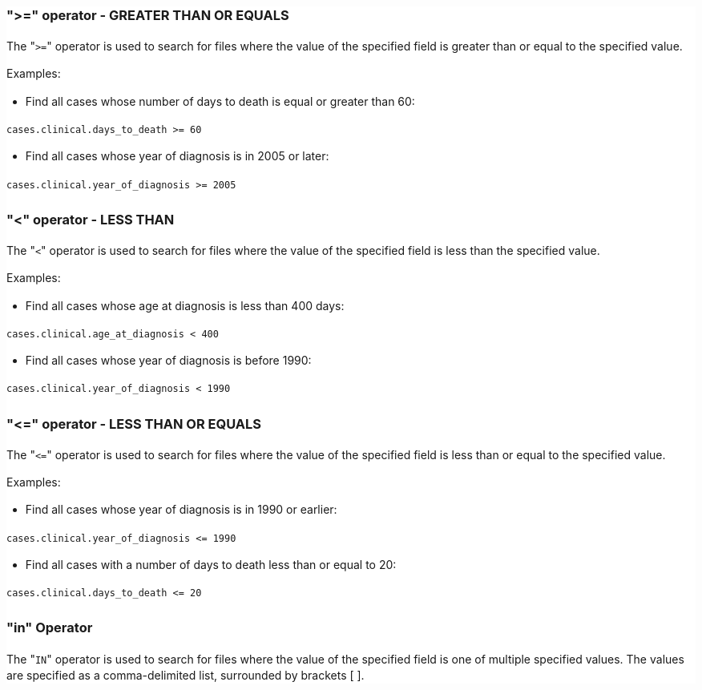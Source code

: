 ### ">=" operator - GREATER THAN OR EQUALS

The "`>=`" operator is used to search for files where the value of the specified field is greater than or equal to the specified value.

Examples:

* Find all cases whose number of days to death is equal or greater than 60:

```
cases.clinical.days_to_death >= 60
```

* Find all cases whose year of diagnosis is in 2005 or later:

```
cases.clinical.year_of_diagnosis >= 2005
```

### "<" operator - LESS THAN

The "`<`" operator is used to search for files where the value of the specified field is less than the specified value.

Examples:

*   Find all cases whose age at diagnosis is less than 400 days:

```
cases.clinical.age_at_diagnosis < 400
```

*   Find all cases whose year of diagnosis is before 1990:

```
cases.clinical.year_of_diagnosis < 1990
```

### "<=" operator - LESS THAN OR EQUALS

The "`<=`" operator is used to search for files where the value of the specified field is less than or equal to the specified value.

Examples:

* Find all cases whose year of diagnosis is in 1990 or earlier:

```
cases.clinical.year_of_diagnosis <= 1990
```

*   Find all cases with a number of days to death less than or equal to 20:

```
cases.clinical.days_to_death <= 20
```


### "in" Operator 

The "`IN`" operator is used to search for files where the value of the specified field is one of multiple specified values. The values are specified as a comma-delimited list, surrounded by brackets [ ].
